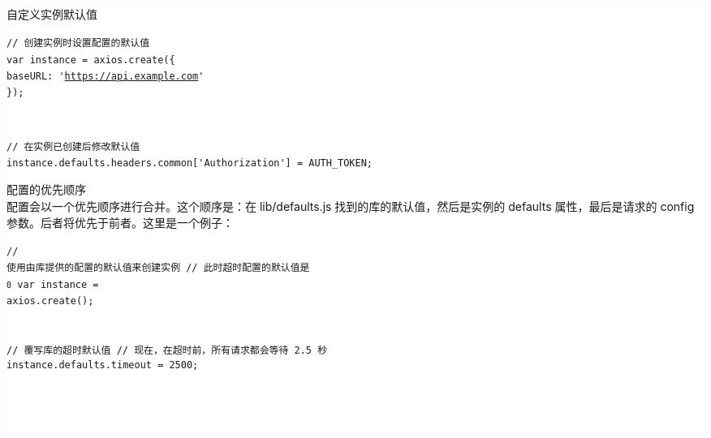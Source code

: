 <p>自定义实例默认值</p>
<div class="widget-codetool" style="display:none;">
      <div class="widget-codetool--inner">
      <span class="selectCode code-tool" data-toggle="tooltip" data-placement="top" title="" data-original-title="全选"></span>
      <span type="button" class="copyCode code-tool" data-toggle="tooltip" data-placement="top" data-clipboard-text="// 创建实例时设置配置的默认值
var instance = axios.create({
  baseURL: 'https://api.example.com'
});

// 在实例已创建后修改默认值
instance.defaults.headers.common['Authorization'] = AUTH_TOKEN;
" title="" data-original-title="复制"></span>
      <span type="button" class="saveToNote code-tool" data-toggle="tooltip" data-placement="top" title="" data-original-title="放进笔记"></span>
      </div>
      </div><pre class="hljs smali"><code>// 创建实例时设置配置的默认值
var<span class="hljs-built_in"> instance </span>= axios.create({
  baseURL: 'https://api.example.com'
});

// 在实例已创建后修改默认值
instance.defaults.headers.common['Authorization'] = AUTH_TOKEN;
</code></pre>
<p>配置的优先顺序<br>配置会以一个优先顺序进行合并。这个顺序是：在 lib/defaults.js 找到的库的默认值，然后是实例的 defaults 属性，最后是请求的 config 参数。后者将优先于前者。这里是一个例子：</p>
<div class="widget-codetool" style="display:none;">
      <div class="widget-codetool--inner">
      <span class="selectCode code-tool" data-toggle="tooltip" data-placement="top" title="" data-original-title="全选"></span>
      <span type="button" class="copyCode code-tool" data-toggle="tooltip" data-placement="top" data-clipboard-text="// 使用由库提供的配置的默认值来创建实例
// 此时超时配置的默认值是 `0`
var instance = axios.create();

// 覆写库的超时默认值
// 现在，在超时前，所有请求都会等待 2.5 秒
instance.defaults.timeout = 2500;

// 为已知需要花费很长时间的请求覆写超时设置
instance.get('/longRequest', {
  timeout: 5000
});
" title="" data-original-title="复制"></span>
      <span type="button" class="saveToNote code-tool" data-toggle="tooltip" data-placement="top" title="" data-original-title="放进笔记"></span>
      </div>
      </div><pre class="hljs smali"><code>// 使用由库提供的配置的默认值来创建实例
// 此时超时配置的默认值是 `0`
var<span class="hljs-built_in"> instance </span>= axios.create();

// 覆写库的超时默认值
// 现在，在超时前，所有请求都会等待 2.5 秒
instance.defaults.timeout = 2500;
